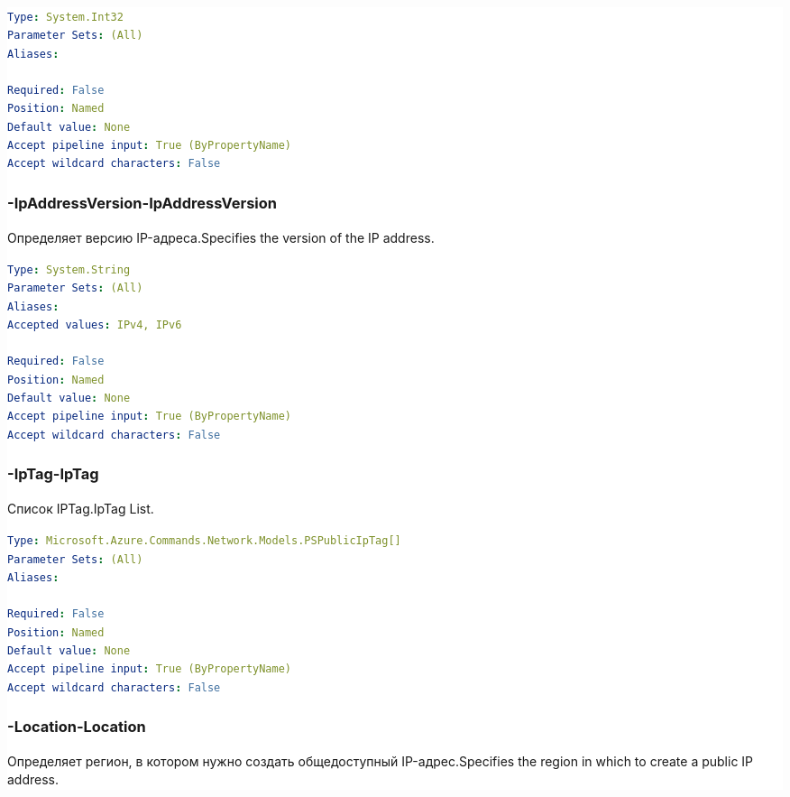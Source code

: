 ```yaml
Type: System.Int32
Parameter Sets: (All)
Aliases:

Required: False
Position: Named
Default value: None
Accept pipeline input: True (ByPropertyName)
Accept wildcard characters: False
```

### <span data-ttu-id="b69d7-145">-IpAddressVersion</span><span class="sxs-lookup"><span data-stu-id="b69d7-145">-IpAddressVersion</span></span>
<span data-ttu-id="b69d7-146">Определяет версию IP-адреса.</span><span class="sxs-lookup"><span data-stu-id="b69d7-146">Specifies the version of the IP address.</span></span>

```yaml
Type: System.String
Parameter Sets: (All)
Aliases:
Accepted values: IPv4, IPv6

Required: False
Position: Named
Default value: None
Accept pipeline input: True (ByPropertyName)
Accept wildcard characters: False
```

### <span data-ttu-id="b69d7-147">-IpTag</span><span class="sxs-lookup"><span data-stu-id="b69d7-147">-IpTag</span></span>
<span data-ttu-id="b69d7-148">Список IPTag.</span><span class="sxs-lookup"><span data-stu-id="b69d7-148">IpTag List.</span></span>

```yaml
Type: Microsoft.Azure.Commands.Network.Models.PSPublicIpTag[]
Parameter Sets: (All)
Aliases:

Required: False
Position: Named
Default value: None
Accept pipeline input: True (ByPropertyName)
Accept wildcard characters: False
```

### <span data-ttu-id="b69d7-149">-Location</span><span class="sxs-lookup"><span data-stu-id="b69d7-149">-Location</span></span>
<span data-ttu-id="b69d7-150">Определяет регион, в котором нужно создать общедоступный IP-адрес.</span><span class="sxs-lookup"><span data-stu-id="b69d7-150">Specifies the region in which to create a public IP address.</span></span>
